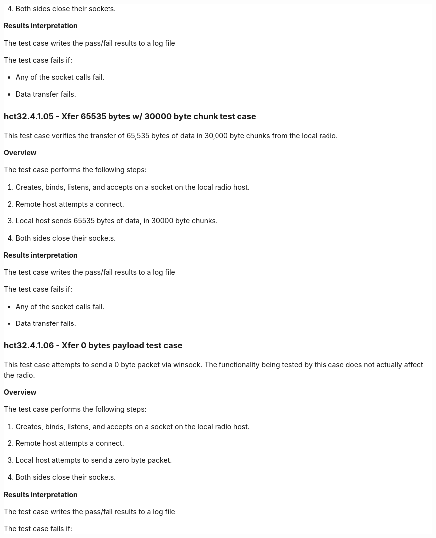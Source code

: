 4.  Both sides close their sockets.

**Results interpretation**

The test case writes the pass/fail results to a log file

The test case fails if:

-   Any of the socket calls fail.

-   Data transfer fails.

### hct32.4.1.05 - Xfer 65535 bytes w/ 30000 byte chunk test case

This test case verifies the transfer of 65,535 bytes of data in 30,000 byte chunks from the local radio.

**Overview**

The test case performs the following steps:

1.  Creates, binds, listens, and accepts on a socket on the local radio host.

2.  Remote host attempts a connect.

3.  Local host sends 65535 bytes of data, in 30000 byte chunks.

4.  Both sides close their sockets.

**Results interpretation**

The test case writes the pass/fail results to a log file

The test case fails if:

-   Any of the socket calls fail.

-   Data transfer fails.

### hct32.4.1.06 - Xfer 0 bytes payload test case

This test case attempts to send a 0 byte packet via winsock. The functionality being tested by this case does not actually affect the radio.

**Overview**

The test case performs the following steps:

1.  Creates, binds, listens, and accepts on a socket on the local radio host.

2.  Remote host attempts a connect.

3.  Local host attempts to send a zero byte packet.

4.  Both sides close their sockets.

**Results interpretation**

The test case writes the pass/fail results to a log file

The test case fails if:

